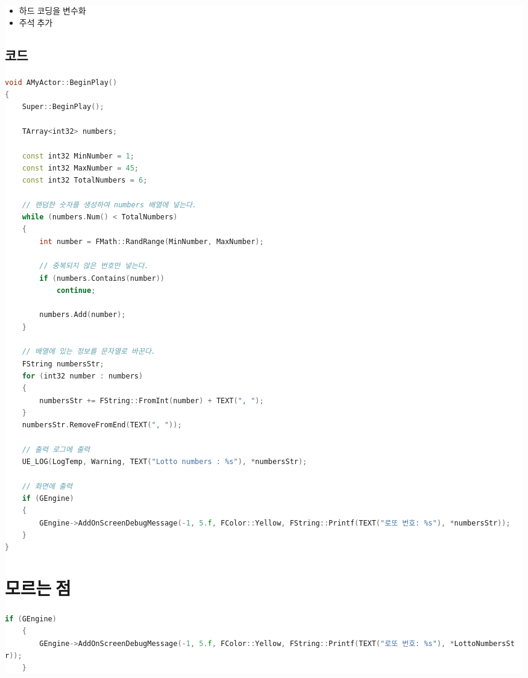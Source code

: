 - 하드 코딩을 변수화
- 주석 추가

## 코드

```cpp
void AMyActor::BeginPlay()
{
	Super::BeginPlay();

	TArray<int32> numbers;

	const int32 MinNumber = 1;
	const int32 MaxNumber = 45;
	const int32 TotalNumbers = 6;

	// 랜덤한 숫자를 생성하여 numbers 배열에 넣는다. 
	while (numbers.Num() < TotalNumbers)
	{
		int number = FMath::RandRange(MinNumber, MaxNumber);

		// 중복되지 않은 번호만 넣는다. 
		if (numbers.Contains(number))
			continue;

		numbers.Add(number);
	}

	// 배열에 있는 정보를 문자열로 바꾼다. 
	FString numbersStr;
	for (int32 number : numbers)
	{
		numbersStr += FString::FromInt(number) + TEXT(", ");
	}
	numbersStr.RemoveFromEnd(TEXT(", "));

	// 출력 로그에 출력
	UE_LOG(LogTemp, Warning, TEXT("Lotto numbers : %s"), *numbersStr);

	// 화면에 출력
	if (GEngine)
	{
		GEngine->AddOnScreenDebugMessage(-1, 5.f, FColor::Yellow, FString::Printf(TEXT("로또 번호: %s"), *numbersStr));
	}
}
```

# 모르는 점

```cpp
if (GEngine)
    {
        GEngine->AddOnScreenDebugMessage(-1, 5.f, FColor::Yellow, FString::Printf(TEXT("로또 번호: %s"), *LottoNumbersStr));
    }
```
